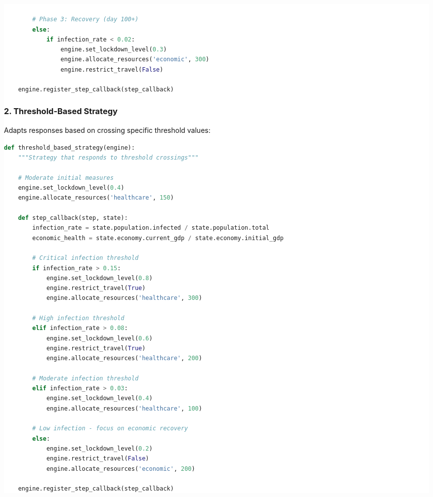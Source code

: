 ```python
            
        # Phase 3: Recovery (day 100+)
        else:
            if infection_rate < 0.02:
                engine.set_lockdown_level(0.3)
                engine.allocate_resources('economic', 300)
                engine.restrict_travel(False)
    
    engine.register_step_callback(step_callback)
```

### 2. Threshold-Based Strategy

Adapts responses based on crossing specific threshold values:

```python
def threshold_based_strategy(engine):
    """Strategy that responds to threshold crossings"""
    
    # Moderate initial measures
    engine.set_lockdown_level(0.4)
    engine.allocate_resources('healthcare', 150)
    
    def step_callback(step, state):
        infection_rate = state.population.infected / state.population.total
        economic_health = state.economy.current_gdp / state.economy.initial_gdp
        
        # Critical infection threshold
        if infection_rate > 0.15:
            engine.set_lockdown_level(0.8)
            engine.restrict_travel(True)
            engine.allocate_resources('healthcare', 300)
            
        # High infection threshold
        elif infection_rate > 0.08:
            engine.set_lockdown_level(0.6)
            engine.restrict_travel(True)
            engine.allocate_resources('healthcare', 200)
            
        # Moderate infection threshold
        elif infection_rate > 0.03:
            engine.set_lockdown_level(0.4)
            engine.allocate_resources('healthcare', 100)
            
        # Low infection - focus on economic recovery
        else:
            engine.set_lockdown_level(0.2)
            engine.restrict_travel(False)
            engine.allocate_resources('economic', 200)
    
    engine.register_step_callback(step_callback)
```
